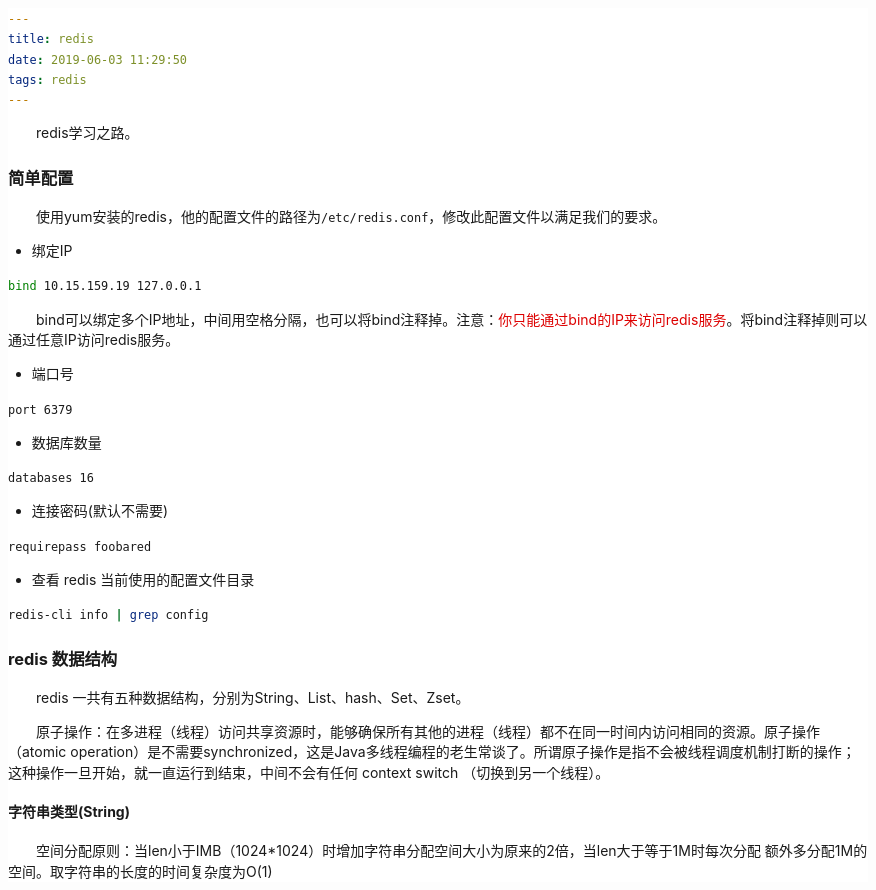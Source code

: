 ```yaml
---
title: redis
date: 2019-06-03 11:29:50
tags: redis
---
```


&emsp;&emsp;redis学习之路。



### 简单配置

&emsp;&emsp;使用yum安装的redis，他的配置文件的路径为`/etc/redis.conf`，修改此配置文件以满足我们的要求。

- 绑定IP

```bash
bind 10.15.159.19 127.0.0.1
```

&emsp;&emsp;bind可以绑定多个IP地址，中间用空格分隔，也可以将bind注释掉。注意：<font color="#dd0000">你只能通过bind的IP来访问redis服务</font>。将bind注释掉则可以通过任意IP访问redis服务。

- 端口号

```bash
port 6379
```

- 数据库数量

```bash
databases 16
```

- 连接密码(默认不需要)

```bash
requirepass foobared
```

- 查看 redis 当前使用的配置文件目录

```bash
redis-cli info | grep config
```

### redis 数据结构

&emsp;&emsp;redis 一共有五种数据结构，分别为String、List、hash、Set、Zset。

&emsp;&emsp;原子操作：在多进程（线程）访问共享资源时，能够确保所有其他的进程（线程）都不在同一时间内访问相同的资源。原子操作（atomic operation）是不需要synchronized，这是Java多线程编程的老生常谈了。所谓原子操作是指不会被线程调度机制打断的操作；这种操作一旦开始，就一直运行到结束，中间不会有任何 context switch （切换到另一个线程）。

#### 字符串类型(String)

&emsp;&emsp;空间分配原则：当len小于IMB（1024*1024）时增加字符串分配空间大小为原来的2倍，当len大于等于1M时每次分配 额外多分配1M的空间。取字符串的长度的时间复杂度为O(1)
